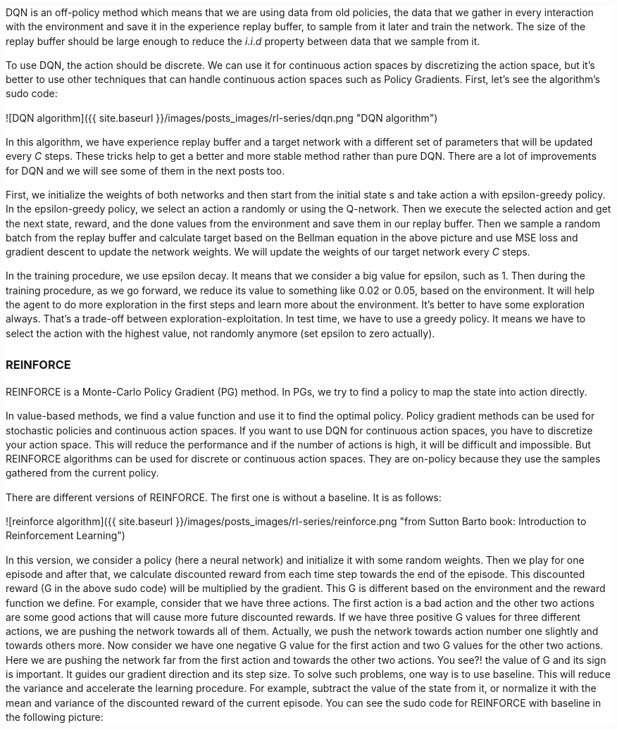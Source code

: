 DQN is an off-policy method which means that we are using data from old policies, the data that we gather in every interaction with the environment and save it in the experience replay buffer, to sample from it later and train the network. The size of the replay buffer should be large enough to reduce the $i.i.d$ property between data that we sample from it.

To use DQN, the action should be discrete. We can use it for continuous action spaces by discretizing the action space, but it’s better to use other techniques that can handle continuous action spaces such as Policy Gradients.
First, let’s see the algorithm’s sudo code:

![DQN algorithm]({{ site.baseurl }}/images/posts_images/rl-series/dqn.png "DQN algorithm")

In this algorithm, we have experience replay buffer and a target network with a different set of parameters that will be updated every $C$ steps. These tricks help to get a better and more stable method rather than pure DQN. There are a lot of improvements for DQN and we will see some of them in the next posts too.

First, we initialize the weights of both networks and then start from the initial state s and take action a with epsilon-greedy policy. In the epsilon-greedy policy, we select an action a randomly or using the Q-network. Then we execute the selected action and get the next state, reward, and the done values from the environment and save them in our replay buffer. Then we sample a random batch from the replay buffer and calculate target based on the Bellman equation in the above picture and use MSE loss and gradient descent to update the network weights. We will update the weights of our target network every $C$ steps.

In the training procedure, we use epsilon decay. It means that we consider a big value for epsilon, such as $1$. Then during the training procedure, as we go forward, we reduce its value to something like $0.02$ or $0.05$, based on the environment. It will help the agent to do more exploration in the first steps and learn more about the environment. It’s better to have some exploration always. That’s a trade-off between exploration-exploitation.
In test time, we have to use a greedy policy. It means we have to select the action with the highest value, not randomly anymore (set epsilon to zero actually).


### REINFORCE

REINFORCE is a Monte-Carlo Policy Gradient (PG) method. In PGs, we try to find a policy to map the state into action directly.

In value-based methods, we find a value function and use it to find the optimal policy. Policy gradient methods can be used for stochastic policies and continuous action spaces. If you want to use DQN for continuous action spaces, you have to discretize your action space. This will reduce the performance and if the number of actions is high, it will be difficult and impossible. But REINFORCE algorithms can be used for discrete or continuous action spaces. They are on-policy because they use the samples gathered from the current policy.

There are different versions of REINFORCE. The first one is without a baseline. It is as follows:

![reinforce algorithm]({{ site.baseurl }}/images/posts_images/rl-series/reinforce.png "from Sutton Barto book: Introduction to Reinforcement Learning")

In this version, we consider a policy (here a neural network) and initialize it with some random weights. Then we play for one episode and after that, we calculate discounted reward from each time step towards the end of the episode. This discounted reward (G in the above sudo code) will be multiplied by the gradient. This G is different based on the environment and the reward function we define. For example, consider that we have three actions. The first action is a bad action and the other two actions are some good actions that will cause more future discounted rewards. If we have three positive G values for three different actions, we are pushing the network towards all of them. Actually, we push the network towards action number one slightly and towards others more. Now consider we have one negative G value for the first action and two G values for the other two actions. Here we are pushing the network far from the first action and towards the other two actions. You see?! the value of G and its sign is important. It guides our gradient direction and its step size. To solve such problems, one way is to use baseline. This will reduce the variance and accelerate the learning procedure. For example, subtract the value of the state from it, or normalize it with the mean and variance of the discounted reward of the current episode. You can see the sudo code for REINFORCE with baseline in the following picture:

